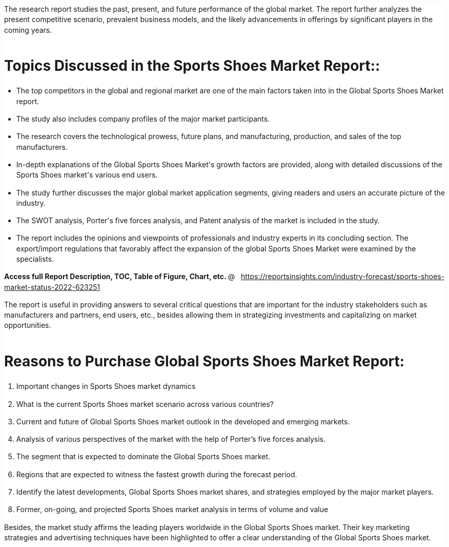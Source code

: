The research report studies the past, present, and future performance of the global market. The report further analyzes the present competitive scenario, prevalent business models, and the likely advancements in offerings by significant players in the coming years.

# <strong>Topics Discussed in the Sports Shoes Market Report::</strong>

- The top competitors in the global and regional market are one of the main factors taken into in the Global Sports Shoes Market report.

- The study also includes company profiles of the major market participants.

- The research covers the technological prowess, future plans, and manufacturing, production, and sales of the top manufacturers.

- In-depth explanations of the Global Sports Shoes Market's growth factors are provided, along with detailed discussions of the Sports Shoes market's various end users.

- The study further discusses the major global market application segments, giving readers and users an accurate picture of the industry.

- The SWOT analysis, Porter's five forces analysis, and Patent analysis of the market is included in the study.

- The report includes the opinions and viewpoints of professionals and industry experts in its concluding section. The export/import regulations that favorably affect the expansion of the global Sports Shoes Market were examined by the specialists.

<strong>Access full Report Description, TOC, Table of Figure, Chart, etc. </strong>@   <a href=https://reportsinsights.com/industry-forecast/sports-shoes-market-status-2022-623251>https://reportsinsights.com/industry-forecast/sports-shoes-market-status-2022-623251</a>

The report is useful in providing answers to several critical questions that are important for the industry stakeholders such as manufacturers and partners, end users, etc., besides allowing them in strategizing investments and capitalizing on market opportunities.

# <strong>Reasons to Purchase Global Sports Shoes Market Report:</strong>

1. Important changes in Sports Shoes market dynamics

2. What is the current Sports Shoes market scenario across various countries?

3. Current and future of Global Sports Shoes market outlook in the developed and emerging markets.

4. Analysis of various perspectives of the market with the help of Porter’s five forces analysis.

5. The segment that is expected to dominate the Global Sports Shoes market.

6. Regions that are expected to witness the fastest growth during the forecast period.

7. Identify the latest developments, Global Sports Shoes market shares, and strategies employed by the major market players.

8. Former, on-going, and projected Sports Shoes market analysis in terms of volume and value

Besides, the market study affirms the leading players worldwide in the Global Sports Shoes market. Their key marketing strategies and advertising techniques have been highlighted to offer a clear understanding of the Global Sports Shoes market.

